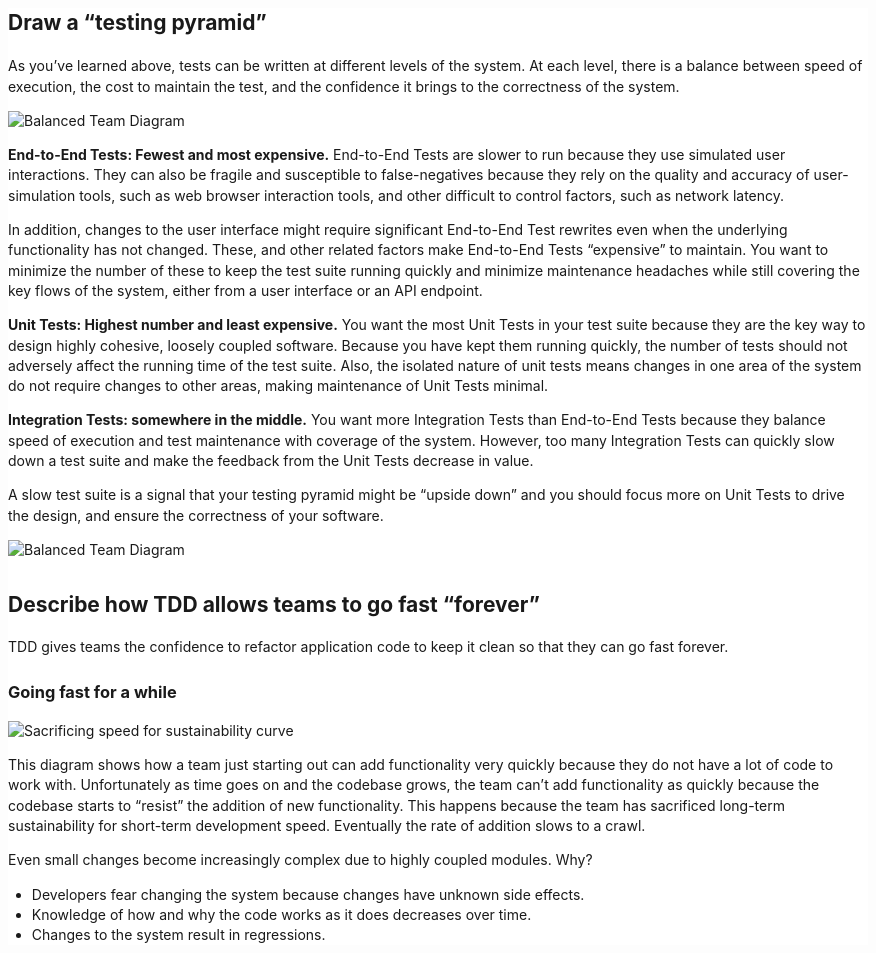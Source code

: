 ## Draw a “testing pyramid”

As you’ve learned above, tests can be written at different levels of the system. At each level, there is a balance between speed of execution, the cost to maintain the test, and the confidence it brings to the correctness of the system.

![Balanced Team Diagram](/images/outcomes/application-development/testing-pyramid.png)

**End-to-End Tests: Fewest and most expensive.** End-to-End Tests are slower to run because they use simulated user interactions. They can also be fragile and susceptible to false-negatives because they rely on the quality and accuracy of user-simulation tools, such as web browser interaction tools, and other difficult to control factors, such as network latency.

In addition, changes to the user interface might require significant End-to-End Test rewrites even when the underlying functionality has not changed. These, and other related factors make End-to-End Tests “expensive” to maintain. You want to minimize the number of these to keep the test suite running quickly and minimize maintenance headaches while still covering the key flows of the system, either from a user interface or an API endpoint.

**Unit Tests: Highest number and least expensive.** You want the most Unit Tests in your test suite because they are the key way to design highly cohesive, loosely coupled software. Because you have kept them running quickly, the number of tests should not adversely affect the running time of the test suite. Also, the isolated nature of unit tests means changes in one area of the system do not require changes to other areas, making maintenance of Unit Tests minimal.

**Integration Tests: somewhere in the middle.** You want more Integration Tests than End-to-End Tests because they balance speed of execution and test maintenance with coverage of the system. However, too many Integration Tests can quickly slow down a test suite and make the feedback from the Unit Tests decrease in value.

A slow test suite is a signal that your testing pyramid might be “upside down” and you should focus more on Unit Tests to drive the design, and ensure the correctness of your software.

![Balanced Team Diagram](/images/outcomes/application-development/inverted-testing-pyramid.png)

## Describe how TDD allows teams to go fast “forever”

TDD gives teams the confidence to refactor application code to keep it clean so that they can go fast forever.

### Going fast for a while

![Sacrificing speed for sustainability curve](/images/outcomes/application-development/speed-time-1.jpg)

This diagram shows how a team just starting out can add functionality very quickly because they do not have a lot of code to work with. Unfortunately as time goes on and the codebase grows, the team can’t add functionality as quickly because the codebase starts to “resist” the addition of new functionality. This happens because the team has sacrificed long-term sustainability for short-term development speed. Eventually the rate of addition slows to a crawl.

Even small changes become increasingly complex due to highly coupled modules. Why?

-   Developers fear changing the system because changes have unknown side effects.
-   Knowledge of how and why the code works as it does decreases over time.
-   Changes to the system result in regressions.
